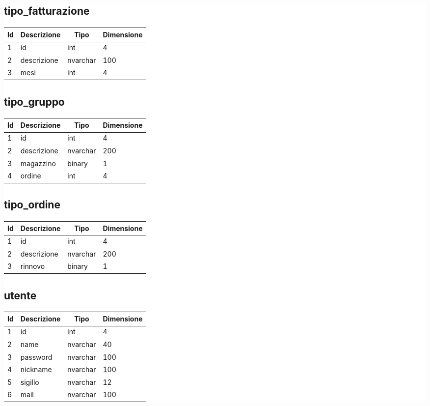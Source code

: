## tipo_fatturazione

| Id  | Descrizione | Tipo     | Dimensione |
| --- | ----------- | -------- | ---------- |
| 1   | id          | int      | 4          |
| 2   | descrizione | nvarchar | 100        |
| 3   | mesi        | int      | 4          |

## tipo_gruppo

| Id  | Descrizione | Tipo     | Dimensione |
| --- | ----------- | -------- | ---------- |
| 1   | id          | int      | 4          |
| 2   | descrizione | nvarchar | 200        |
| 3   | magazzino   | binary   | 1          |
| 4   | ordine      | int      | 4          |

## tipo_ordine

| Id  | Descrizione | Tipo     | Dimensione |
| --- | ----------- | -------- | ---------- |
| 1   | id          | int      | 4          |
| 2   | descrizione | nvarchar | 200        |
| 3   | rinnovo     | binary   | 1          |

## utente

| Id  | Descrizione | Tipo     | Dimensione |
| --- | ----------- | -------- | ---------- |
| 1   | id          | int      | 4          |
| 2   | name        | nvarchar | 40         |
| 3   | password    | nvarchar | 100        |
| 4   | nickname    | nvarchar | 100        |
| 5   | sigillo     | nvarchar | 12         |
| 6   | mail        | nvarchar | 100        |
